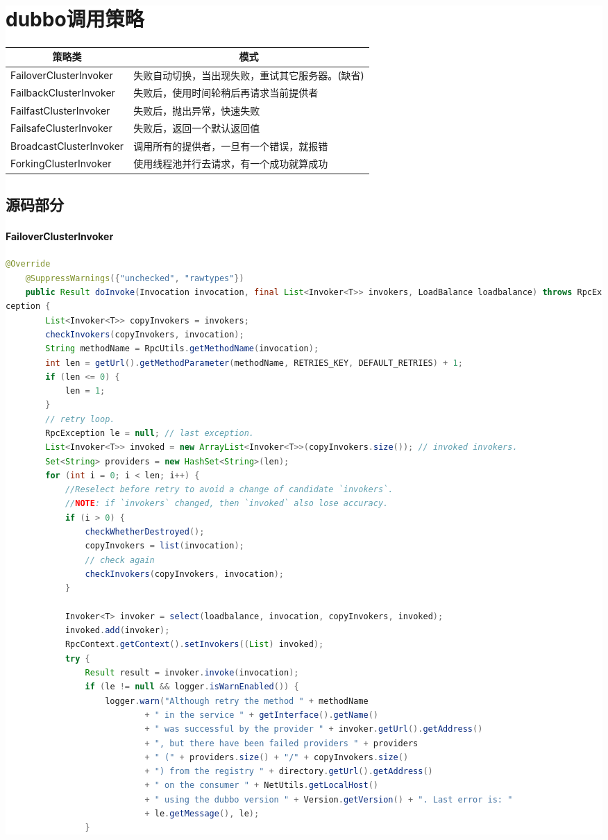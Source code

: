 # dubbo调用策略

| 策略类                  | 模式                                     |
| ----------------------- | ---------------------------------------- |
| FailoverClusterInvoker  | 失败自动切换，当出现失败，重试其它服务器。(缺省)               |
| FailbackClusterInvoker  | 失败后，使用时间轮稍后再请求当前提供者   |
| FailfastClusterInvoker  | 失败后，抛出异常，快速失败               |
| FailsafeClusterInvoker  | 失败后，返回一个默认返回值               |
| BroadcastClusterInvoker | 调用所有的提供者，一旦有一个错误，就报错 |
| ForkingClusterInvoker   | 使用线程池并行去请求，有一个成功就算成功 |


## 源码部分
#### FailoverClusterInvoker
```java
@Override
    @SuppressWarnings({"unchecked", "rawtypes"})
    public Result doInvoke(Invocation invocation, final List<Invoker<T>> invokers, LoadBalance loadbalance) throws RpcException {
        List<Invoker<T>> copyInvokers = invokers;
        checkInvokers(copyInvokers, invocation);
        String methodName = RpcUtils.getMethodName(invocation);
        int len = getUrl().getMethodParameter(methodName, RETRIES_KEY, DEFAULT_RETRIES) + 1;
        if (len <= 0) {
            len = 1;
        }
        // retry loop.
        RpcException le = null; // last exception.
        List<Invoker<T>> invoked = new ArrayList<Invoker<T>>(copyInvokers.size()); // invoked invokers.
        Set<String> providers = new HashSet<String>(len);
        for (int i = 0; i < len; i++) {
            //Reselect before retry to avoid a change of candidate `invokers`.
            //NOTE: if `invokers` changed, then `invoked` also lose accuracy.
            if (i > 0) {
                checkWhetherDestroyed();
                copyInvokers = list(invocation);
                // check again
                checkInvokers(copyInvokers, invocation);
            }
            
            Invoker<T> invoker = select(loadbalance, invocation, copyInvokers, invoked);
            invoked.add(invoker);
            RpcContext.getContext().setInvokers((List) invoked);
            try {
                Result result = invoker.invoke(invocation);
                if (le != null && logger.isWarnEnabled()) {
                    logger.warn("Although retry the method " + methodName
                            + " in the service " + getInterface().getName()
                            + " was successful by the provider " + invoker.getUrl().getAddress()
                            + ", but there have been failed providers " + providers
                            + " (" + providers.size() + "/" + copyInvokers.size()
                            + ") from the registry " + directory.getUrl().getAddress()
                            + " on the consumer " + NetUtils.getLocalHost()
                            + " using the dubbo version " + Version.getVersion() + ". Last error is: "
                            + le.getMessage(), le);
                }
```